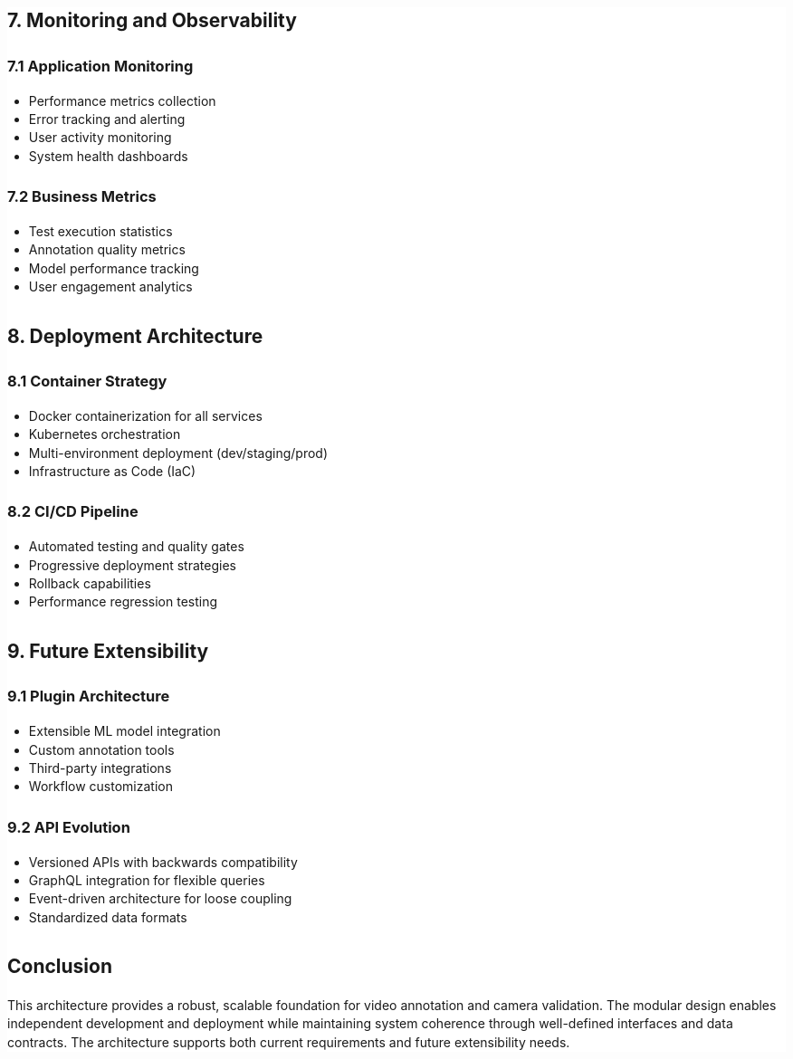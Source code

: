 ## 7. Monitoring and Observability

### 7.1 Application Monitoring
- Performance metrics collection
- Error tracking and alerting
- User activity monitoring
- System health dashboards

### 7.2 Business Metrics
- Test execution statistics
- Annotation quality metrics
- Model performance tracking
- User engagement analytics

## 8. Deployment Architecture

### 8.1 Container Strategy
- Docker containerization for all services
- Kubernetes orchestration
- Multi-environment deployment (dev/staging/prod)
- Infrastructure as Code (IaC)

### 8.2 CI/CD Pipeline
- Automated testing and quality gates
- Progressive deployment strategies
- Rollback capabilities
- Performance regression testing

## 9. Future Extensibility

### 9.1 Plugin Architecture
- Extensible ML model integration
- Custom annotation tools
- Third-party integrations
- Workflow customization

### 9.2 API Evolution
- Versioned APIs with backwards compatibility
- GraphQL integration for flexible queries
- Event-driven architecture for loose coupling
- Standardized data formats

## Conclusion

This architecture provides a robust, scalable foundation for video annotation and camera validation. The modular design enables independent development and deployment while maintaining system coherence through well-defined interfaces and data contracts. The architecture supports both current requirements and future extensibility needs.